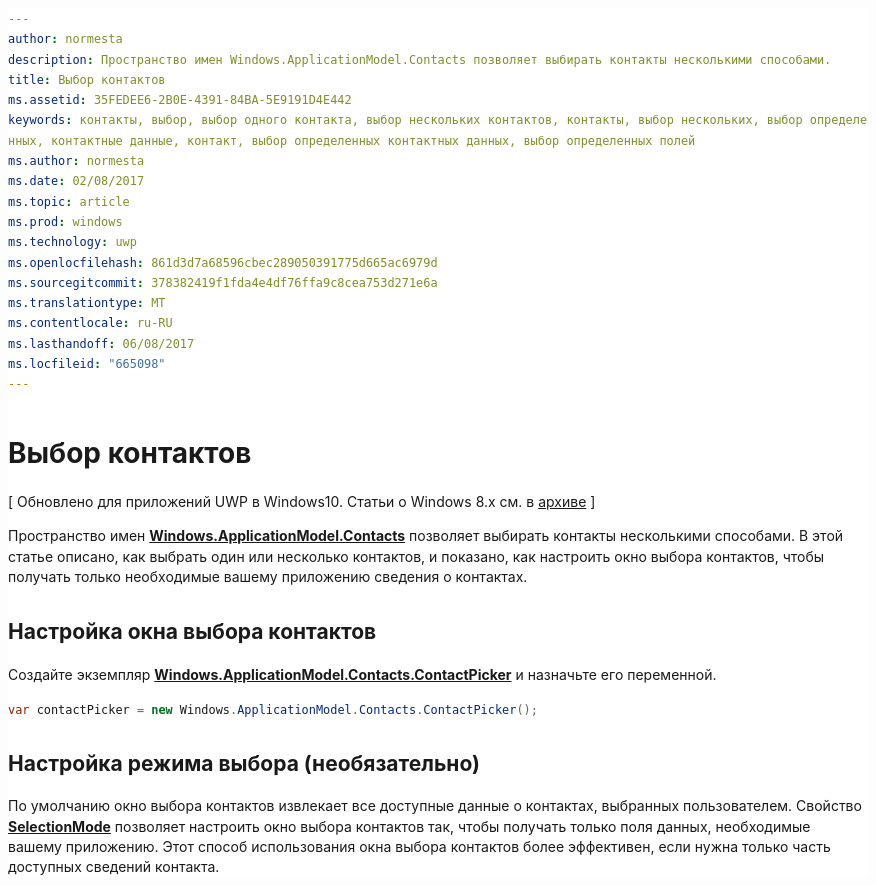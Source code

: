 ```yaml
---
author: normesta
description: Пространство имен Windows.ApplicationModel.Contacts позволяет выбирать контакты несколькими способами.
title: Выбор контактов
ms.assetid: 35FEDEE6-2B0E-4391-84BA-5E9191D4E442
keywords: контакты, выбор, выбор одного контакта, выбор нескольких контактов, контакты, выбор нескольких, выбор определенных, контактные данные, контакт, выбор определенных контактных данных, выбор определенных полей
ms.author: normesta
ms.date: 02/08/2017
ms.topic: article
ms.prod: windows
ms.technology: uwp
ms.openlocfilehash: 861d3d7a68596cbec289050391775d665ac6979d
ms.sourcegitcommit: 378382419f1fda4e4df76ffa9c8cea753d271e6a
ms.translationtype: MT
ms.contentlocale: ru-RU
ms.lasthandoff: 06/08/2017
ms.locfileid: "665098"
---
```

# <a name="select-contacts"></a>Выбор контактов

\[ Обновлено для приложений UWP в Windows10. Статьи о Windows 8.x см. в [архиве](http://go.microsoft.com/fwlink/p/?linkid=619132) \]


Пространство имен [**Windows.ApplicationModel.Contacts**](https://msdn.microsoft.com/library/windows/apps/BR225002) позволяет выбирать контакты несколькими способами. В этой статье описано, как выбрать один или несколько контактов, и показано, как настроить окно выбора контактов, чтобы получать только необходимые вашему приложению сведения о контактах.

## <a name="set-up-the-contact-picker"></a>Настройка окна выбора контактов

Создайте экземпляр [**Windows.ApplicationModel.Contacts.ContactPicker**](https://msdn.microsoft.com/library/windows/apps/BR224913) и назначьте его переменной.

```cs
var contactPicker = new Windows.ApplicationModel.Contacts.ContactPicker();
```

## <a name="set-the-selection-mode-optional"></a>Настройка режима выбора (необязательно)

По умолчанию окно выбора контактов извлекает все доступные данные о контактах, выбранных пользователем. Свойство [**SelectionMode**](https://msdn.microsoft.com/library/windows/apps/windows.applicationmodel.contacts.contactpicker.selectionmode) позволяет настроить окно выбора контактов так, чтобы получать только поля данных, необходимые вашему приложению. Этот способ использования окна выбора контактов более эффективен, если нужна только часть доступных сведений контакта.
